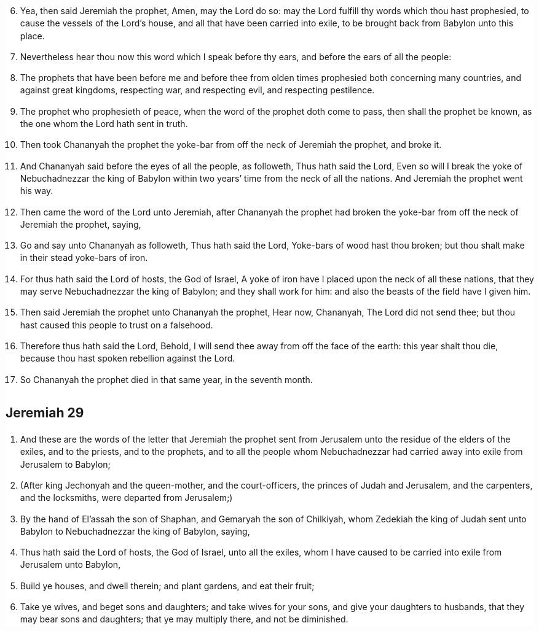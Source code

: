 6. Yea, then said Jeremiah the prophet, Amen, may the Lord do so: may the Lord fulfill thy words which thou hast prophesied, to cause the vessels of the Lord’s house, and all that have been carried into exile, to be brought back from Babylon unto this place.

7. Nevertheless hear thou now this word which I speak before thy ears, and before the ears of all the people:

8. The prophets that have been before me and before thee from olden times prophesied both concerning many countries, and against great kingdoms, respecting war, and respecting evil, and respecting pestilence.

9. The prophet who prophesieth of peace, when the word of the prophet doth come to pass, then shall the prophet be known, as the one whom the Lord hath sent in truth.

10. Then took Chananyah the prophet the yoke-bar from off the neck of Jeremiah the prophet, and broke it.

11. And Chananyah said before the eyes of all the people, as followeth, Thus hath said the Lord, Even so will I break the yoke of Nebuchadnezzar the king of Babylon within two years’ time from the neck of all the nations. And Jeremiah the prophet went his way.

12. Then came the word of the Lord unto Jeremiah, after Chananyah the prophet had broken the yoke-bar from off the neck of Jeremiah the prophet, saying,

13. Go and say unto Chananyah as followeth, Thus hath said the Lord, Yoke-bars of wood hast thou broken; but thou shalt make in their stead yoke-bars of iron.

14. For thus hath said the Lord of hosts, the God of Israel, A yoke of iron have I placed upon the neck of all these nations, that they may serve Nebuchadnezzar the king of Babylon; and they shall work for him: and also the beasts of the field have I given him.

15. Then said Jeremiah the prophet unto Chananyah the prophet, Hear now, Chananyah, The Lord did not send thee; but thou hast caused this people to trust on a falsehood.

16. Therefore thus hath said the Lord, Behold, I will send thee away from off the face of the earth: this year shalt thou die, because thou hast spoken rebellion against the Lord.

17. So Chananyah the prophet died in that same year, in the seventh month.

## Jeremiah 29

1. And these are the words of the letter that Jeremiah the prophet sent from Jerusalem unto the residue of the elders of the exiles, and to the priests, and to the prophets, and to all the people whom Nebuchadnezzar had carried away into exile from Jerusalem to Babylon;

2. (After king Jechonyah and the queen-mother, and the court-officers, the princes of Judah and Jerusalem, and the carpenters, and the locksmiths, were departed from Jerusalem;)

3. By the hand of El’assah the son of Shaphan, and Gemaryah the son of Chilkiyah, whom Zedekiah the king of Judah sent unto Babylon to Nebuchadnezzar the king of Babylon, saying,

4. Thus hath said the Lord of hosts, the God of Israel, unto all the exiles, whom I have caused to be carried into exile from Jerusalem unto Babylon,

5. Build ye houses, and dwell therein; and plant gardens, and eat their fruit;

6. Take ye wives, and beget sons and daughters; and take wives for your sons, and give your daughters to husbands, that they may bear sons and daughters; that ye may multiply there, and not be diminished.
